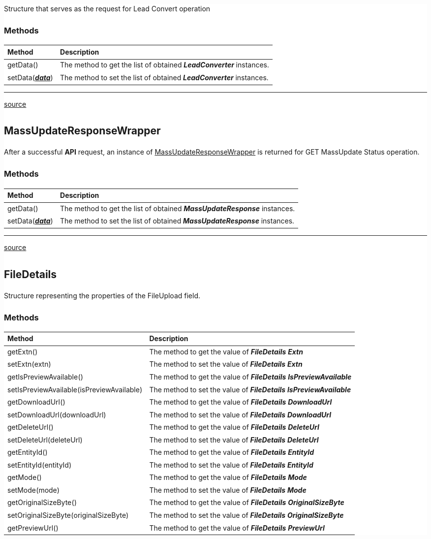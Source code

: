Structure that serves as the request for Lead Convert operation

### Methods

| Method                     | Description                                        |
| :------------------------- | :------------------------------------------------- |
| getData() | The method to get the list of obtained ***LeadConverter*** instances. |
| setData(***[data](record.md#leadconverter)***) | The method to set the list of obtained ***LeadConverter*** instances. |
----

[source](../../core/com/zoho/crm/api/record/convert_body_wrapper.js)

## MassUpdateResponseWrapper

After a successful **API** request, an instance of [MassUpdateResponseWrapper](../../core/com/zoho/crm/api/record/mass_update_response_wrapper.js) is returned for GET MassUpdate Status operation.

### Methods

| Method                     | Description                                        |
| :------------------------- | :------------------------------------------------- |
| getData() | The method to get the list of obtained ***MassUpdateResponse*** instances. |
| setData(***[data](../../core/com/zoho/crm/api/record/mass_update_response.js)***) | The method to set the list of obtained ***MassUpdateResponse*** instances. |
----

[source](../../core/com/zoho/crm/api/record/mass_update_response_wrapper.js)

## FileDetails

Structure representing the properties of the FileUpload field.

### Methods

| Method                     | Description                                        |
| :------------------------- | :------------------------------------------------- |
| getExtn() | The method to get the value of ***FileDetails Extn*** |
| setExtn(extn) | The method to set the value of ***FileDetails Extn*** |
| getIsPreviewAvailable() | The method to get the value of ***FileDetails IsPreviewAvailable*** |
| setIsPreviewAvailable(isPreviewAvailable) | The method to set the value of ***FileDetails IsPreviewAvailable*** |
| getDownloadUrl() | The method to get the value of ***FileDetails DownloadUrl*** |
| setDownloadUrl(downloadUrl) | The method to set the value of ***FileDetails DownloadUrl*** |
| getDeleteUrl() | The method to get the value of ***FileDetails DeleteUrl*** |
| setDeleteUrl(deleteUrl) | The method to set the value of ***FileDetails DeleteUrl*** |
| getEntityId() | The method to get the value of ***FileDetails EntityId*** |
| setEntityId(entityId) | The method to set the value of ***FileDetails EntityId*** |
| getMode() | The method to get the value of ***FileDetails Mode*** |
| setMode(mode) | The method to set the value of ***FileDetails Mode*** |
| getOriginalSizeByte() | The method to get the value of ***FileDetails OriginalSizeByte*** |
| setOriginalSizeByte(originalSizeByte) | The method to set the value of ***FileDetails OriginalSizeByte*** |
| getPreviewUrl() | The method to get the value of ***FileDetails PreviewUrl*** |